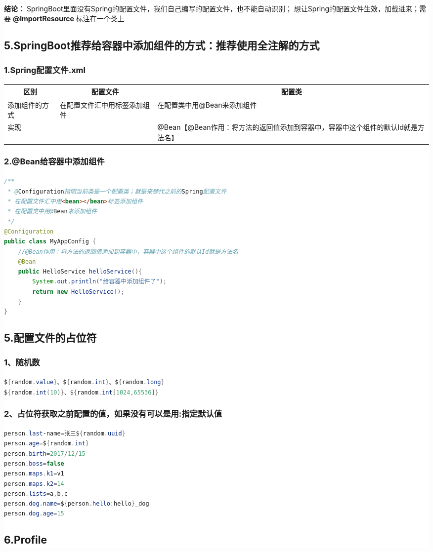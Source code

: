 **结论：**
SpringBoot里面没有Spring的配置文件，我们自己编写的配置文件，也不能自动识别；
想让Spring的配置文件生效，加载进来；需要 **@ImportResource** 标注在一个类上

## 5.SpringBoot推荐给容器中添加组件的方式：推荐使用全注解的方式

### 1.Spring配置文件.xml

| 区别           | 配置文件                                  | 配置类                                                       |
| -------------- | ----------------------------------------- | ------------------------------------------------------------ |
| 添加组件的方式 | 在配置文件汇中用<bean></bean>标签添加组件 | 在配置类中用@Bean来添加组件                                  |
| 实现           | <bean></bean>                             | @Bean【@Bean作用：将方法的返回值添加到容器中，容器中这个组件的默认Id就是方法名】 |

### 2.@Bean给容器中添加组件
```java
/**
 * @Configuration指明当前类是一个配置类；就是来替代之前的Spring配置文件
 * 在配置文件汇中用<bean></bean>标签添加组件
 * 在配置类中用@Bean来添加组件
 */
@Configuration
public class MyAppConfig {
    //@Bean作用：将方法的返回值添加到容器中，容器中这个组件的默认Id就是方法名
    @Bean
    public HelloService helloService(){
        System.out.println("给容器中添加组件了");
        return new HelloService();
    }
}
```
## 5.配置文件的占位符

### 1、随机数

```java
${random.value}、${random.int}、${random.long}
${random.int(10)}、${random.int[1024,65536]}
```
### 2、占位符获取之前配置的值，如果没有可以是用:指定默认值

```java
person.last‐name=张三${random.uuid}
person.age=${random.int}
person.birth=2017/12/15
person.boss=false
person.maps.k1=v1
person.maps.k2=14
person.lists=a,b,c
person.dog.name=${person.hello:hello}_dog
person.dog.age=15
```
## 6.Profile
